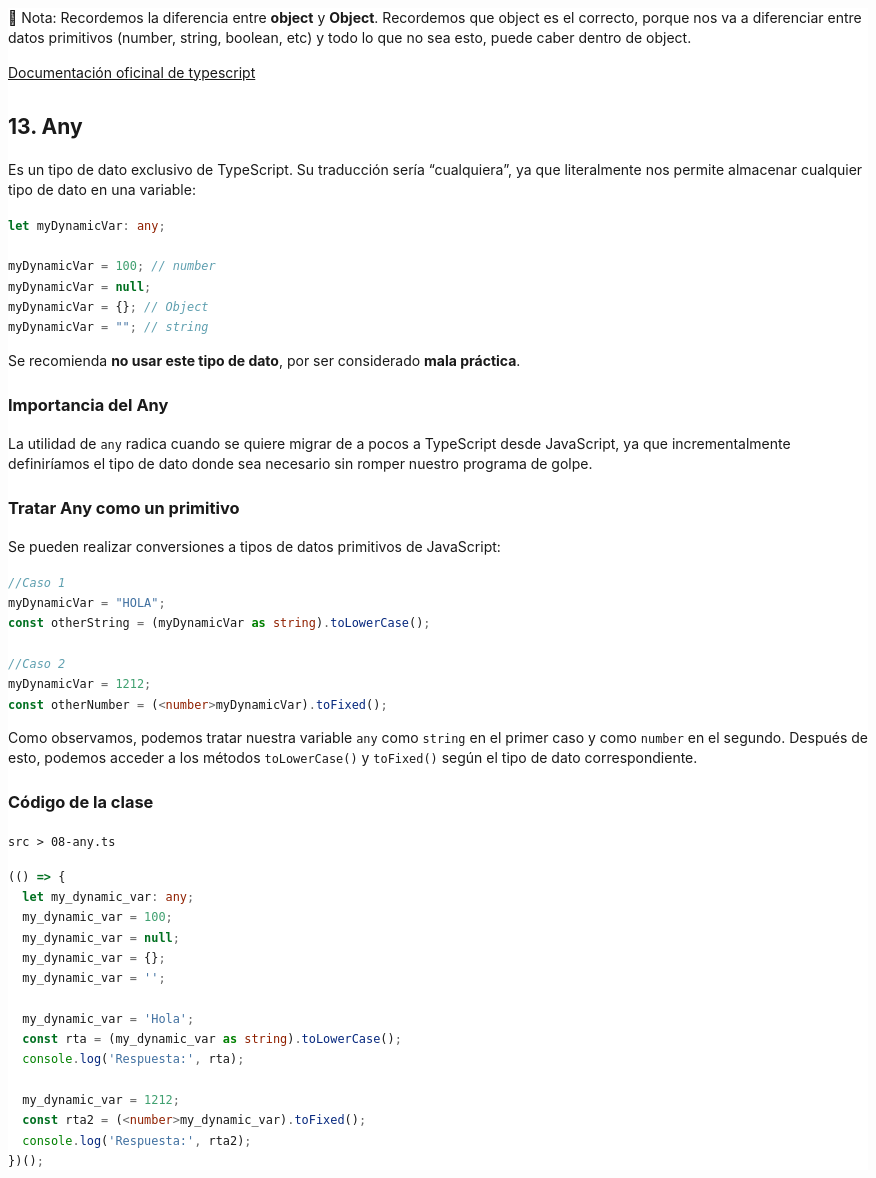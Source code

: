 📌 Nota: Recordemos la diferencia entre **object** y **Object**. Recordemos que object es el correcto, porque nos va a diferenciar entre datos primitivos (number, string, boolean, etc) y todo lo que no sea esto, puede caber dentro de object.

[Documentación oficinal de typescript](https://www.typescriptlang.org/docs/handbook/release-notes/typescript-2-2.html)

## **13.** Any

Es un tipo de dato exclusivo de TypeScript. Su traducción sería “cualquiera”, ya que literalmente nos permite almacenar cualquier tipo de dato en una variable:

```ts
let myDynamicVar: any;

myDynamicVar = 100; // number
myDynamicVar = null;
myDynamicVar = {}; // Object
myDynamicVar = ""; // string
```

Se recomienda **no usar este tipo de dato**, por ser considerado **mala práctica**.

### Importancia del Any

La utilidad de `any` radica cuando se quiere migrar de a pocos a TypeScript desde JavaScript, ya que incrementalmente definiríamos el tipo de dato donde sea necesario sin romper nuestro programa de golpe.

### Tratar Any como un primitivo

Se pueden realizar conversiones a tipos de datos primitivos de JavaScript:

```ts
//Caso 1
myDynamicVar = "HOLA";
const otherString = (myDynamicVar as string).toLowerCase();

//Caso 2
myDynamicVar = 1212;
const otherNumber = (<number>myDynamicVar).toFixed();
```

Como observamos, podemos tratar nuestra variable `any` como `string` en el primer caso y como `number` en el segundo. Después de esto, podemos acceder a los métodos `toLowerCase()` y `toFixed()` según el tipo de dato correspondiente.

### Código de la clase 

`src > 08-any.ts`

```ts
(() => {
  let my_dynamic_var: any;
  my_dynamic_var = 100;
  my_dynamic_var = null;
  my_dynamic_var = {};
  my_dynamic_var = '';

  my_dynamic_var = 'Hola';
  const rta = (my_dynamic_var as string).toLowerCase();
  console.log('Respuesta:', rta);

  my_dynamic_var = 1212;
  const rta2 = (<number>my_dynamic_var).toFixed();
  console.log('Respuesta:', rta2);
})();

```